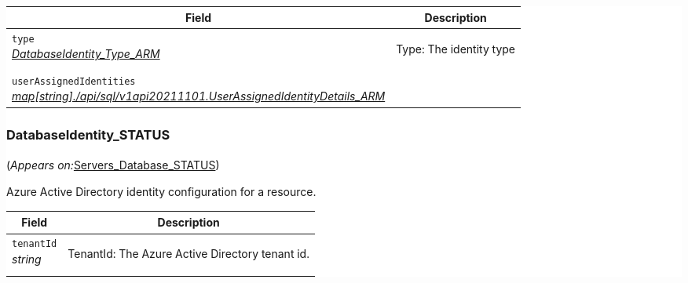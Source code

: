 </div>
<table>
<thead>
<tr>
<th>Field</th>
<th>Description</th>
</tr>
</thead>
<tbody>
<tr>
<td>
<code>type</code><br/>
<em>
<a href="#sql.azure.com/v1api20211101.DatabaseIdentity_Type_ARM">
DatabaseIdentity_Type_ARM
</a>
</em>
</td>
<td>
<p>Type: The identity type</p>
</td>
</tr>
<tr>
<td>
<code>userAssignedIdentities</code><br/>
<em>
<a href="#sql.azure.com/v1api20211101.UserAssignedIdentityDetails_ARM">
map[string]./api/sql/v1api20211101.UserAssignedIdentityDetails_ARM
</a>
</em>
</td>
<td>
</td>
</tr>
</tbody>
</table>
<h3 id="sql.azure.com/v1api20211101.DatabaseIdentity_STATUS">DatabaseIdentity_STATUS
</h3>
<p>
(<em>Appears on:</em><a href="#sql.azure.com/v1api20211101.Servers_Database_STATUS">Servers_Database_STATUS</a>)
</p>
<div>
<p>Azure Active Directory identity configuration for a resource.</p>
</div>
<table>
<thead>
<tr>
<th>Field</th>
<th>Description</th>
</tr>
</thead>
<tbody>
<tr>
<td>
<code>tenantId</code><br/>
<em>
string
</em>
</td>
<td>
<p>TenantId: The Azure Active Directory tenant id.</p>
</td>
</tr>